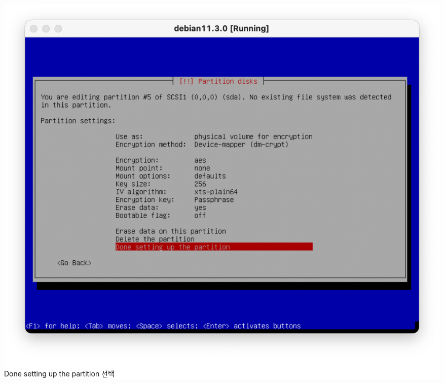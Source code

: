 ![53](/assets/images/2022-08-12-born2beroot-install-virtual-machine/53.png)

Done setting up the partition 선택
